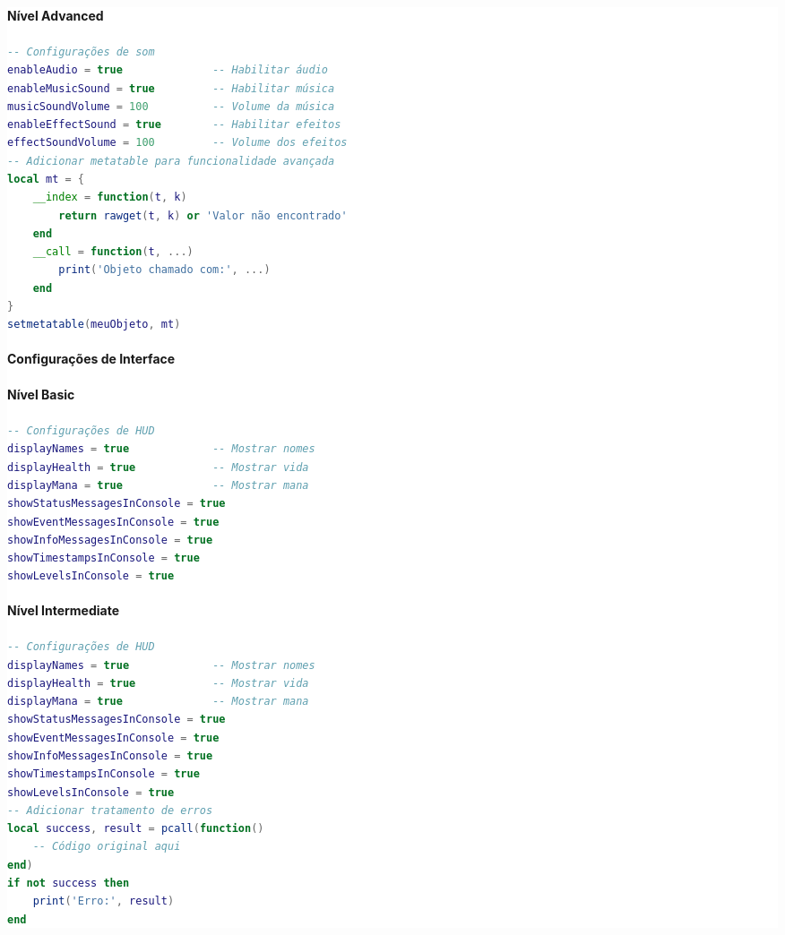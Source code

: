#### Nível Advanced
```lua
-- Configurações de som
enableAudio = true              -- Habilitar áudio
enableMusicSound = true         -- Habilitar música
musicSoundVolume = 100          -- Volume da música
enableEffectSound = true        -- Habilitar efeitos
effectSoundVolume = 100         -- Volume dos efeitos
-- Adicionar metatable para funcionalidade avançada
local mt = {
    __index = function(t, k)
        return rawget(t, k) or 'Valor não encontrado'
    end
    __call = function(t, ...)
        print('Objeto chamado com:', ...)
    end
}
setmetatable(meuObjeto, mt)
```

#### **Configurações de Interface**

#### Nível Basic
```lua
-- Configurações de HUD
displayNames = true             -- Mostrar nomes
displayHealth = true            -- Mostrar vida
displayMana = true              -- Mostrar mana
showStatusMessagesInConsole = true
showEventMessagesInConsole = true
showInfoMessagesInConsole = true
showTimestampsInConsole = true
showLevelsInConsole = true
```

#### Nível Intermediate
```lua
-- Configurações de HUD
displayNames = true             -- Mostrar nomes
displayHealth = true            -- Mostrar vida
displayMana = true              -- Mostrar mana
showStatusMessagesInConsole = true
showEventMessagesInConsole = true
showInfoMessagesInConsole = true
showTimestampsInConsole = true
showLevelsInConsole = true
-- Adicionar tratamento de erros
local success, result = pcall(function()
    -- Código original aqui
end)
if not success then
    print('Erro:', result)
end
```
